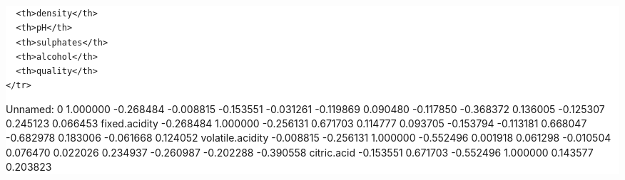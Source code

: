       <th>density</th>
      <th>pH</th>
      <th>sulphates</th>
      <th>alcohol</th>
      <th>quality</th>
    </tr>
  </thead>
  <tbody>
    <tr>
      <th>Unnamed: 0</th>
      <td>1.000000</td>
      <td>-0.268484</td>
      <td>-0.008815</td>
      <td>-0.153551</td>
      <td>-0.031261</td>
      <td>-0.119869</td>
      <td>0.090480</td>
      <td>-0.117850</td>
      <td>-0.368372</td>
      <td>0.136005</td>
      <td>-0.125307</td>
      <td>0.245123</td>
      <td>0.066453</td>
    </tr>
    <tr>
      <th>fixed.acidity</th>
      <td>-0.268484</td>
      <td>1.000000</td>
      <td>-0.256131</td>
      <td>0.671703</td>
      <td>0.114777</td>
      <td>0.093705</td>
      <td>-0.153794</td>
      <td>-0.113181</td>
      <td>0.668047</td>
      <td>-0.682978</td>
      <td>0.183006</td>
      <td>-0.061668</td>
      <td>0.124052</td>
    </tr>
    <tr>
      <th>volatile.acidity</th>
      <td>-0.008815</td>
      <td>-0.256131</td>
      <td>1.000000</td>
      <td>-0.552496</td>
      <td>0.001918</td>
      <td>0.061298</td>
      <td>-0.010504</td>
      <td>0.076470</td>
      <td>0.022026</td>
      <td>0.234937</td>
      <td>-0.260987</td>
      <td>-0.202288</td>
      <td>-0.390558</td>
    </tr>
    <tr>
      <th>citric.acid</th>
      <td>-0.153551</td>
      <td>0.671703</td>
      <td>-0.552496</td>
      <td>1.000000</td>
      <td>0.143577</td>
      <td>0.203823</td>